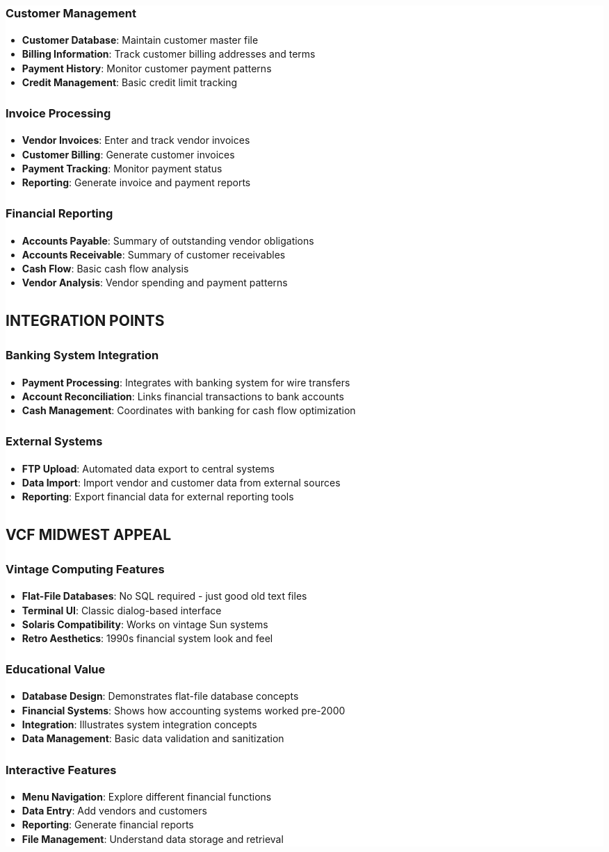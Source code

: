 ### Customer Management
- **Customer Database**: Maintain customer master file
- **Billing Information**: Track customer billing addresses and terms
- **Payment History**: Monitor customer payment patterns
- **Credit Management**: Basic credit limit tracking

### Invoice Processing
- **Vendor Invoices**: Enter and track vendor invoices
- **Customer Billing**: Generate customer invoices
- **Payment Tracking**: Monitor payment status
- **Reporting**: Generate invoice and payment reports

### Financial Reporting
- **Accounts Payable**: Summary of outstanding vendor obligations
- **Accounts Receivable**: Summary of customer receivables
- **Cash Flow**: Basic cash flow analysis
- **Vendor Analysis**: Vendor spending and payment patterns

## INTEGRATION POINTS

### Banking System Integration
- **Payment Processing**: Integrates with banking system for wire transfers
- **Account Reconciliation**: Links financial transactions to bank accounts
- **Cash Management**: Coordinates with banking for cash flow optimization

### External Systems
- **FTP Upload**: Automated data export to central systems
- **Data Import**: Import vendor and customer data from external sources
- **Reporting**: Export financial data for external reporting tools

## VCF MIDWEST APPEAL

### Vintage Computing Features
- **Flat-File Databases**: No SQL required - just good old text files
- **Terminal UI**: Classic dialog-based interface
- **Solaris Compatibility**: Works on vintage Sun systems
- **Retro Aesthetics**: 1990s financial system look and feel

### Educational Value
- **Database Design**: Demonstrates flat-file database concepts
- **Financial Systems**: Shows how accounting systems worked pre-2000
- **Integration**: Illustrates system integration concepts
- **Data Management**: Basic data validation and sanitization

### Interactive Features
- **Menu Navigation**: Explore different financial functions
- **Data Entry**: Add vendors and customers
- **Reporting**: Generate financial reports
- **File Management**: Understand data storage and retrieval
